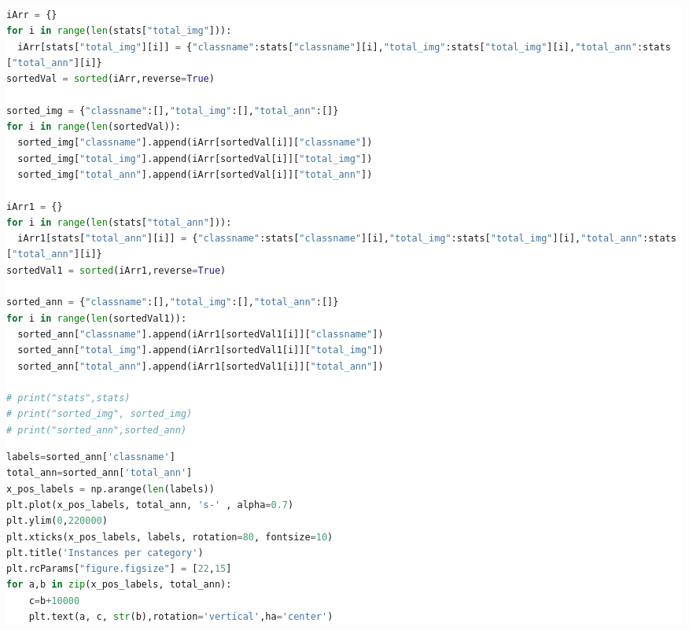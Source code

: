 

```python
iArr = {}
for i in range(len(stats["total_img"])):
  iArr[stats["total_img"][i]] = {"classname":stats["classname"][i],"total_img":stats["total_img"][i],"total_ann":stats["total_ann"][i]}
sortedVal = sorted(iArr,reverse=True)

sorted_img = {"classname":[],"total_img":[],"total_ann":[]}
for i in range(len(sortedVal)):
  sorted_img["classname"].append(iArr[sortedVal[i]]["classname"])
  sorted_img["total_img"].append(iArr[sortedVal[i]]["total_img"])
  sorted_img["total_ann"].append(iArr[sortedVal[i]]["total_ann"])

iArr1 = {}
for i in range(len(stats["total_ann"])):
  iArr1[stats["total_ann"][i]] = {"classname":stats["classname"][i],"total_img":stats["total_img"][i],"total_ann":stats["total_ann"][i]}
sortedVal1 = sorted(iArr1,reverse=True)

sorted_ann = {"classname":[],"total_img":[],"total_ann":[]}
for i in range(len(sortedVal1)):
  sorted_ann["classname"].append(iArr1[sortedVal1[i]]["classname"])
  sorted_ann["total_img"].append(iArr1[sortedVal1[i]]["total_img"])
  sorted_ann["total_ann"].append(iArr1[sortedVal1[i]]["total_ann"])

# print("stats",stats)
# print("sorted_img", sorted_img)
# print("sorted_ann",sorted_ann)
```


```python
labels=sorted_ann['classname']
total_ann=sorted_ann['total_ann']
x_pos_labels = np.arange(len(labels))
plt.plot(x_pos_labels, total_ann, 's-' , alpha=0.7)
plt.ylim(0,220000)
plt.xticks(x_pos_labels, labels, rotation=80, fontsize=10)
plt.title('Instances per category')
plt.rcParams["figure.figsize"] = [22,15]  
for a,b in zip(x_pos_labels, total_ann):
    c=b+10000
    plt.text(a, c, str(b),rotation='vertical',ha='center')
```

